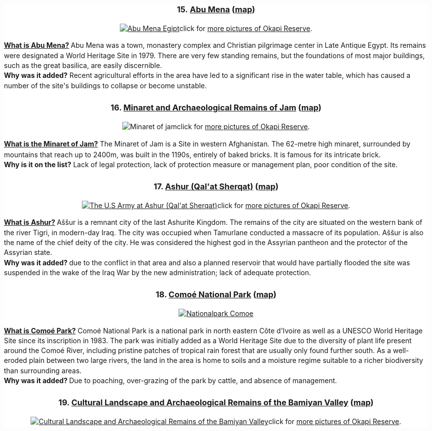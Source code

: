 <h3 id="15" style="text-align: center;">15. <a href="http://whc.unesco.org/en/list/90" target="_blank">Abu Mena</a> (<a href="https://goo.gl/maps/1EBCt" target="_blank">map</a>)</h3>
<p style="text-align: center;"><a href="http://blog.thibaultjanbeyer.com/wp-content/uploads/2014/03/Abu_Mena_Egipto.jpg"><img class="aligncenter size-full wp-image-192" src="{{ site.baseurl }}/assets/Abu_Mena_Egipto.jpg" alt="Abu Mena Egipt" width="573" height="400" /></a>click for <a href="http://whc.unesco.org/en/list/90/gallery/" target="_blank">more pictures of Okapi Reserve</a>.</p>
<p style="text-align: left;"><strong><a href="http://en.wikipedia.org/wiki/Abu_Mena" target="_blank">What is Abu Mena?</a> </strong>Abu Mena was a town, monastery complex and Christian pilgrimage center in Late Antique Egypt. Its remains were designated a World Heritage Site in 1979. There are very few standing remains, but the foundations of most major buildings, such as the great basilica, are easily discernible.<br />
<strong>Why was it added?</strong> Recent agricultural efforts in the area have led to a significant rise in the water table, which has caused a number of the site's buildings to collapse or become unstable.</p>
<h3 id="16" style="text-align: center;">16. <a href="http://whc.unesco.org/en/list/211" target="_blank">Minaret and Archaeological Remains of Jam</a> (<a href="https://goo.gl/maps/wdT5R" target="_blank">map</a>)</h3>
<p style="text-align: center;"><img class="aligncenter size-full wp-image-193" src="{{ site.baseurl }}/assets/449px-Minaret_of_jam_2009_ghor.jpg" alt="Minaret of jam" width="449" height="599" />click for <a href="http://whc.unesco.org/en/list/211/gallery/" target="_blank">more pictures of Okapi Reserve</a>.</p>
<p style="text-align: left;"><a href="http://en.wikipedia.org/wiki/Minaret_and_Archaeological_Remains_of_Jam" target="_blank"><strong>What is the Minaret of Jam?</strong></a> The Minaret of Jam is a Site in western Afghanistan. The 62-metre high minaret, <span style="font-size: 14px; line-height: 1.5em;">surrounded by mountains that reach up to 2400m, was built in the 1190s, entirely of baked bricks. It is famous for its intricate brick.<br />
</span><strong>Why is it on the list?</strong> Lack of legal protection, lack of protection measure or management plan, poor condition of the site.</p>
<h3 id="17" style="text-align: center;">17. <a href="http://whc.unesco.org/en/list/1130" target="_blank">Ashur (Qal'at Sherqat)</a> (<a href="https://goo.gl/maps/ueYi3" target="_blank">map</a>)</h3>
<p style="text-align: center;"><a href="http://blog.thibaultjanbeyer.com/wp-content/uploads/2014/03/800px-Flickr_-_The_U.S._Army_-_www.Army_.mil_218.jpg"><img class="aligncenter size-full wp-image-194" src="{{ site.baseurl }}/assets/800px-Flickr_-_The_U.S._Army_-_www.Army_.mil_218.jpg" alt="The U.S Army at Ashur (Qal'at Sherqat)" width="800" height="532" /></a>click for <a href="http://whc.unesco.org/en/list/1130/gallery/" target="_blank">more pictures of Okapi Reserve</a>.</p>
<p style="text-align: left;"><strong><a href="http://en.wikipedia.org/wiki/Assur" target="_blank">What is Ashur?</a> </strong>Aššur is a remnant city of the last Ashurite Kingdom. The remains of the city are situated on the western bank of the river Tigri, in modern-day Iraq. The city was occupied when Tamurlane conducted a massacre of its population. Aššur is also the name of the chief deity of the city. He was considered the highest god in the Assyrian pantheon and the protector of the Assyrian state.<br />
<strong>Why was it added? </strong>due to the conflict in that area and also<strong> </strong>a planned reservoir that would have partially flooded the site was suspended in the wake of the Iraq War by the new administration; lack of adequate protection.</p>
<h3 id="18" style="text-align: center;">18. <a href="http://whc.unesco.org/en/list/227" target="_blank">Comoé National Park</a> (<a href="https://goo.gl/maps/qcyrn" target="_blank">map</a>)</h3>
<p style="text-align: center;"><a href="http://blog.thibaultjanbeyer.com/wp-content/uploads/2014/03/800px-NationalparkComoe5.jpg"><img class="aligncenter size-full wp-image-195" src="{{ site.baseurl }}/assets/800px-NationalparkComoe5.jpg" alt="Nationalpark Comoe" width="800" height="451" /></a></p>
<p style="text-align: left;"><strong><a href="http://en.wikipedia.org/wiki/Como%C3%A9_National_Park" target="_blank">What is Comoé Park?</a></strong> Comoé National Park is a national park in north eastern Côte d'Ivoire as well as a UNESCO World Heritage Site since its inscription in 1983. The park was initially added as a World Heritage Site due to the diversity of plant life present around the Comoé River, including pristine patches of tropical rain forest that are usually only found further south. As a well-eroded plain between two large rivers, the land in the area is home to soils and a moisture regime suitable to a richer biodiversity than surrounding areas.<br />
<strong>Why was it added? </strong>Due to poaching, over-grazing of the park by cattle, and absence of management.</p>
<h3 id="19" style="text-align: center;">19. <a href="http://whc.unesco.org/en/list/208" target="_blank">Cultural Landscape and Archaeological Remains of the Bamiyan Valley</a> (<a href="https://goo.gl/maps/iB4RR" target="_blank">map</a>)</h3>
<p style="text-align: center;"><a href="http://blog.thibaultjanbeyer.com/wp-content/uploads/2014/03/727px-Taller_Buddha_of_Bamiyan_before_and_after_destruction-1.jpg"><img class="aligncenter size-full wp-image-196" src="{{ site.baseurl }}/assets/727px-Taller_Buddha_of_Bamiyan_before_and_after_destruction-1.jpg" alt="Cultural Landscape and Archaeological Remains of the Bamiyan Valley" width="727" height="600" /></a>click for <a href="http://whc.unesco.org/en/list/208/gallery/" target="_blank">more pictures of Okapi Reserve</a>.</p>